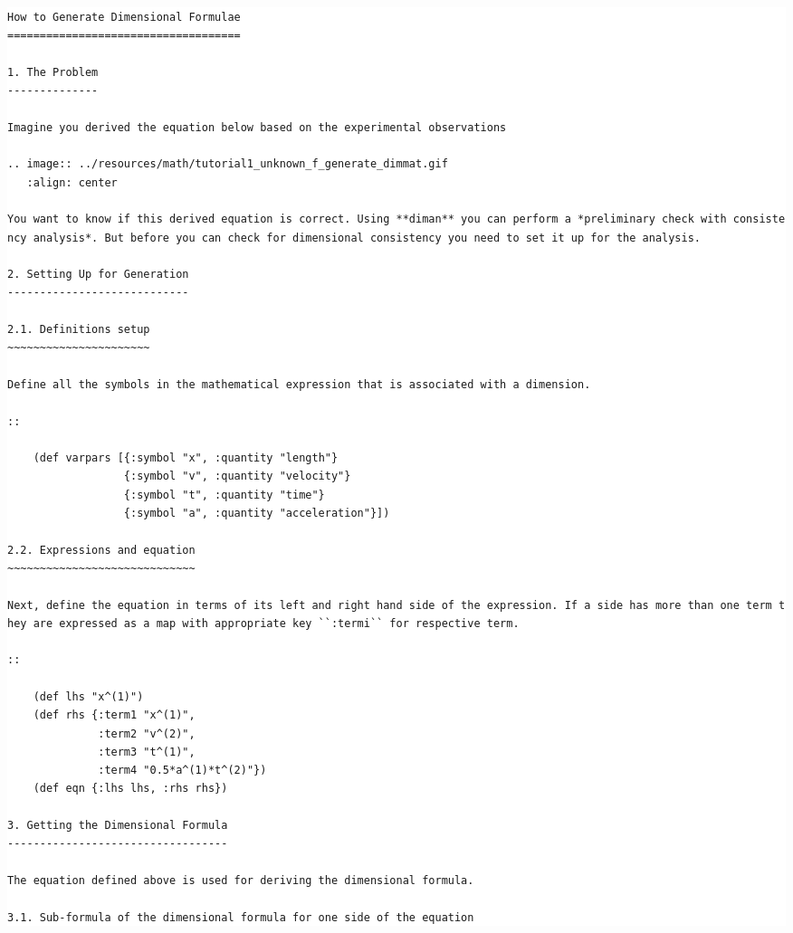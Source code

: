 ~~~~~~~~~~~~~~~~~~~~~~~~~~~~~~~~~~
How to Generate Dimensional Formulae
====================================

1. The Problem
--------------

Imagine you derived the equation below based on the experimental observations

.. image:: ../resources/math/tutorial1_unknown_f_generate_dimmat.gif
   :align: center

You want to know if this derived equation is correct. Using **diman** you can perform a *preliminary check with consistency analysis*. But before you can check for dimensional consistency you need to set it up for the analysis.

2. Setting Up for Generation
----------------------------

2.1. Definitions setup
~~~~~~~~~~~~~~~~~~~~~~

Define all the symbols in the mathematical expression that is associated with a dimension.

::

    (def varpars [{:symbol "x", :quantity "length"}
                  {:symbol "v", :quantity "velocity"}
                  {:symbol "t", :quantity "time"}
                  {:symbol "a", :quantity "acceleration"}])

2.2. Expressions and equation
~~~~~~~~~~~~~~~~~~~~~~~~~~~~~

Next, define the equation in terms of its left and right hand side of the expression. If a side has more than one term they are expressed as a map with appropriate key ``:termi`` for respective term.

::

    (def lhs "x^(1)")
    (def rhs {:term1 "x^(1)",
              :term2 "v^(2)",
              :term3 "t^(1)",
              :term4 "0.5*a^(1)*t^(2)"})
    (def eqn {:lhs lhs, :rhs rhs})

3. Getting the Dimensional Formula
----------------------------------

The equation defined above is used for deriving the dimensional formula.

3.1. Sub-formula of the dimensional formula for one side of the equation
~~~~~~~~~~~~~~~~~~~~~~~~~~~~~~~~~~~~~~~~~~~~~~~~~~~~~~~~~~~~~~~~~~~~~~~~
